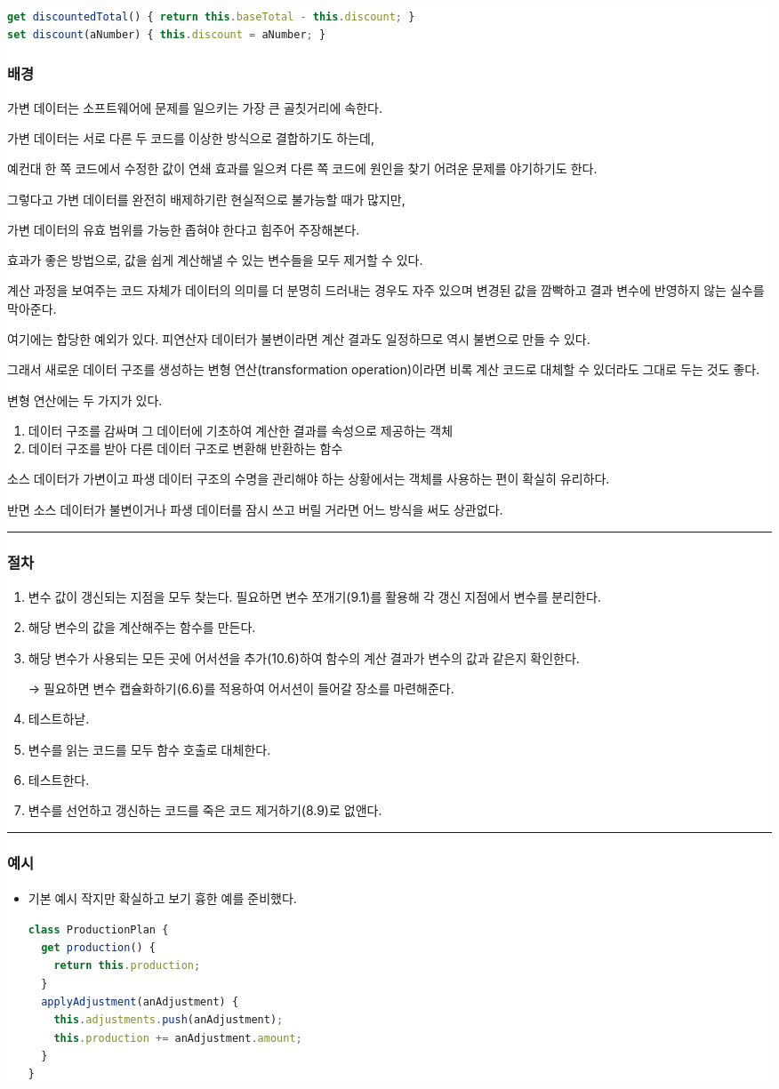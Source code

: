 ```jsx
get discountedTotal() { return this.baseTotal - this.discount; }
set discount(aNumber) { this.discount = aNumber; }
```

### 배경

가변 데이터는 소프트웨어에 문제를 일으키는 가장 큰 골칫거리에 속한다.

가변 데이터는 서로 다른 두 코드를 이상한 방식으로 결합하기도 하는데,

예컨대 한 쪽 코드에서 수정한 값이 연쇄 효과를 일으켜 다른 쪽 코드에 원인을 찾기 어려운 문제를 야기하기도 한다.

그렇다고 가변 데이터를 완전히 배제하기란 현실적으로 불가능할 때가 많지만,

가변 데이터의 유효 범위를 가능한 좁혀야 한다고 힘주어 주장해본다.

효과가 좋은 방법으로, 값을 쉽게 계산해낼 수 있는 변수들을 모두 제거할 수 있다.

계산 과정을 보여주는 코드 자체가 데이터의 의미를 더 분명히 드러내는 경우도 자주 있으며 변경된 값을 깜빡하고 결과 변수에 반영하지 않는 실수를 막아준다.

여기에는 합당한 예외가 있다. 피연산자 데이터가 불변이라면 계산 결과도 일정하므로 역시 불변으로 만들 수 있다.

그래서 새로운 데이터 구조를 생성하는 변형 연산(transformation operation)이라면 비록 계산 코드로 대체할 수 있더라도 그대로 두는 것도 좋다.

변형 연산에는 두 가지가 있다.

1. 데이터 구조를 감싸며 그 데이터에 기초하여 계산한 결과를 속성으로 제공하는 객체
2. 데이터 구조를 받아 다른 데이터 구조로 변환해 반환하는 함수

소스 데이터가 가변이고 파생 데이터 구조의 수명을 관리해야 하는 상황에서는 객체를 사용하는 편이 확실히 유리하다.

반면 소스 데이터가 불변이거나 파생 데이터를 잠시 쓰고 버릴 거라면 어느 방식을 써도 상관없다.

---

### 절차

1. 변수 값이 갱신되는 지점을 모두 찾는다. 필요하면 변수 쪼개기(9.1)를 활용해 각 갱신 지점에서 변수를 분리한다.
2. 해당 변수의 값을 계산해주는 함수를 만든다.
3. 해당 변수가 사용되는 모든 곳에 어서션을 추가(10.6)하여 함수의 계산 결과가 변수의 값과 같은지 확인한다.

   → 필요하면 변수 캡슐화하기(6.6)를 적용하여 어서션이 들어갈 장소를 마련해준다.

4. 테스트하낟.
5. 변수를 읽는 코드를 모두 함수 호출로 대체한다.
6. 테스트한다.
7. 변수를 선언하고 갱신하는 코드를 죽은 코드 제거하기(8.9)로 없앤다.

---

### 예시

- 기본 예시
  작지만 확실하고 보기 흉한 예를 준비했다.

  ```jsx
  class ProductionPlan {
    get production() {
      return this.production;
    }
    applyAdjustment(anAdjustment) {
      this.adjustments.push(anAdjustment);
      this.production += anAdjustment.amount;
    }
  }
  ```
